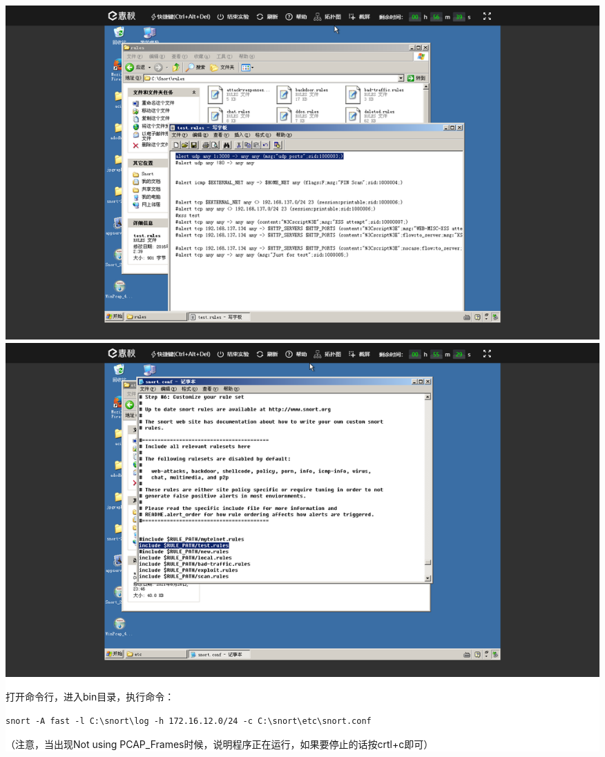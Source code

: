 <p><img src="picture/img (162).png"><img src="picture/img (163).png"></p>
<p>打开命令行，进入bin目录，执行命令：</p>
<p><code>snort -A fast -l C:\snort\log -h 172.16.12.0/24 -c C:\snort\etc\snort.conf</code></p>
<p>（注意，当出现Not using PCAP_Frames时候，说明程序正在运行，如果要停止的话按crtl+c即可）